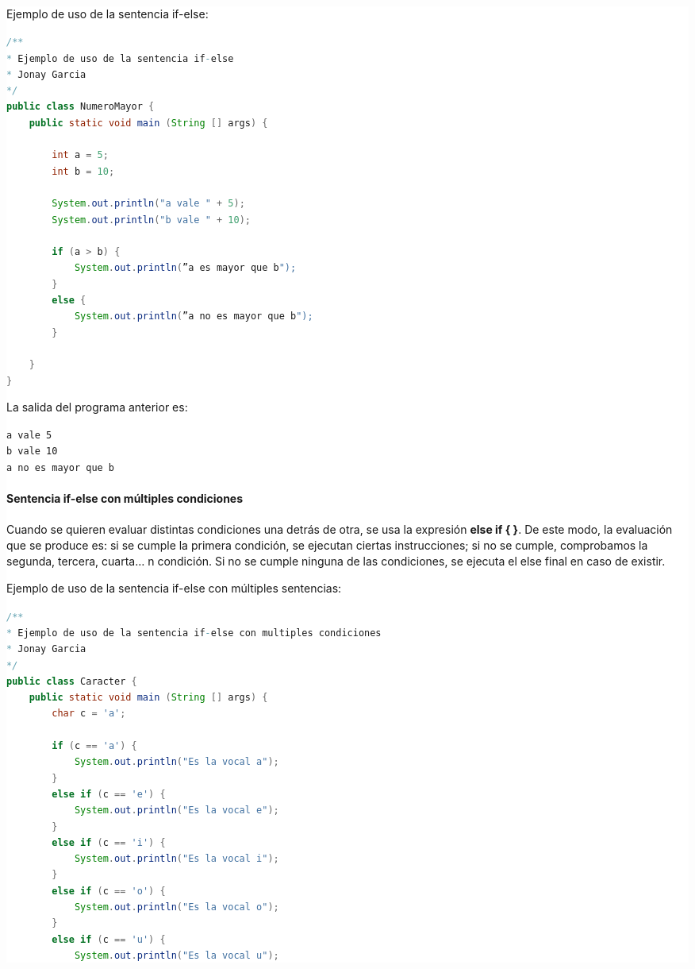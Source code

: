 
Ejemplo de uso de la sentencia if-else:

```java
/**
* Ejemplo de uso de la sentencia if-else
* Jonay Garcia
*/
public class NumeroMayor {
    public static void main (String [] args) {

        int a = 5;
        int b = 10;

        System.out.println("a vale " + 5);
        System.out.println("b vale " + 10);

        if (a > b) {
            System.out.println(”a es mayor que b");
        }
        else {
            System.out.println(”a no es mayor que b");
        }
    
    }
}
```

La salida del programa anterior es:

```bash
a vale 5
b vale 10
a no es mayor que b
```

#### Sentencia if-else con múltiples condiciones

Cuando se quieren evaluar distintas condiciones una detrás de otra, se usa la expresión **else if { }**. De este modo, la evaluación que se produce es: si se cumple la primera condición, se ejecutan ciertas instrucciones; si no se cumple, comprobamos la segunda, tercera, cuarta… n condición. Si no se cumple ninguna de las condiciones, se ejecuta el else final en caso de existir.

Ejemplo de uso de la sentencia if-else con múltiples sentencias:

```java
/**
* Ejemplo de uso de la sentencia if-else con multiples condiciones
* Jonay Garcia
*/
public class Caracter {
    public static void main (String [] args) {
        char c = 'a';

        if (c == 'a') {
            System.out.println("Es la vocal a");
        }
        else if (c == 'e') {
            System.out.println("Es la vocal e");
        }
        else if (c == 'i') {
            System.out.println("Es la vocal i");
        }
        else if (c == 'o') {
            System.out.println("Es la vocal o");
        }
        else if (c == 'u') {
            System.out.println("Es la vocal u");
```
